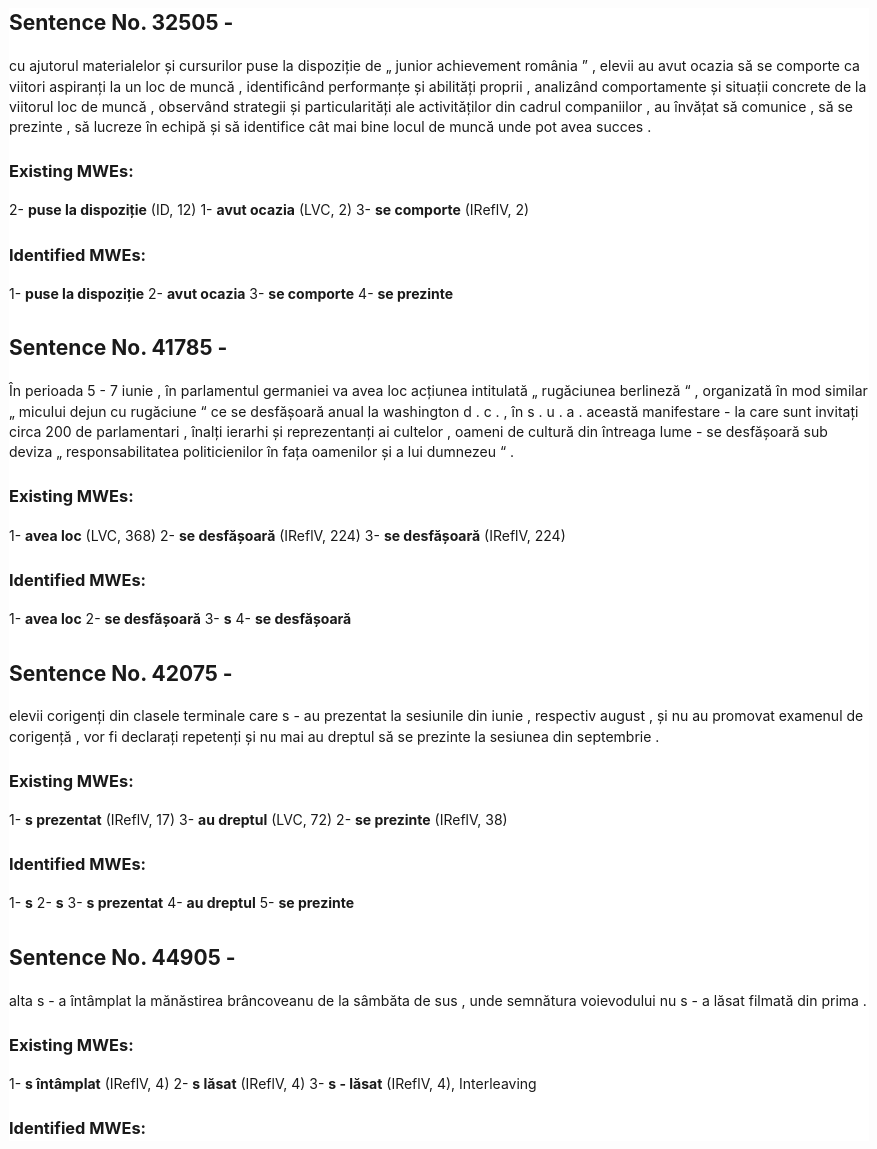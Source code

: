 ## Sentence No. 32505 - 
cu ajutorul materialelor și cursurilor puse la dispoziție de „ junior achievement românia ” , elevii au avut ocazia să se comporte ca viitori aspiranți la un loc de muncă , identificând performanțe și abilități proprii , analizând comportamente și situații concrete de la viitorul loc de muncă , observând strategii și particularități ale activităților din cadrul companiilor , au învățat să comunice , să se prezinte , să lucreze în echipă și să identifice cât mai bine locul de muncă unde pot avea succes . 
### Existing MWEs: 
2- **puse la dispoziție** (ID, 12)
1- **avut ocazia** (LVC, 2)
3- **se comporte** (IReflV, 2)
### Identified MWEs: 
1- **puse la dispoziție** 
2- **avut ocazia** 
3- **se comporte** 
4- **se prezinte** 
## Sentence No. 41785 - 
În perioada 5 - 7 iunie , în parlamentul germaniei va avea loc acțiunea intitulată „ rugăciunea berlineză “ , organizată în mod similar „ micului dejun cu rugăciune “ ce se desfășoară anual la washington d . c . , în s . u . a . această manifestare - la care sunt invitați circa 200 de parlamentari , înalți ierarhi și reprezentanți ai cultelor , oameni de cultură din întreaga lume - se desfășoară sub deviza „ responsabilitatea politicienilor în fața oamenilor și a lui dumnezeu “ . 
### Existing MWEs: 
1- **avea loc** (LVC, 368)
2- **se desfășoară** (IReflV, 224)
3- **se desfășoară** (IReflV, 224)
### Identified MWEs: 
1- **avea loc** 
2- **se desfășoară** 
3- **s** 
4- **se desfășoară** 
## Sentence No. 42075 - 
elevii corigenți din clasele terminale care s - au prezentat la sesiunile din iunie , respectiv august , și nu au promovat examenul de corigență , vor fi declarați repetenți și nu mai au dreptul să se prezinte la sesiunea din septembrie . 
### Existing MWEs: 
1- **s prezentat** (IReflV, 17)
3- **au dreptul** (LVC, 72)
2- **se prezinte** (IReflV, 38)
### Identified MWEs: 
1- **s** 
2- **s** 
3- **s prezentat** 
4- **au dreptul** 
5- **se prezinte** 
## Sentence No. 44905 - 
alta s - a întâmplat la mănăstirea brâncoveanu de la sâmbăta de sus , unde semnătura voievodului nu s - a lăsat filmată din prima . 
### Existing MWEs: 
1- **s întâmplat** (IReflV, 4)
2- **s lăsat** (IReflV, 4)
3- **s - lăsat** (IReflV, 4), Interleaving 
### Identified MWEs: 